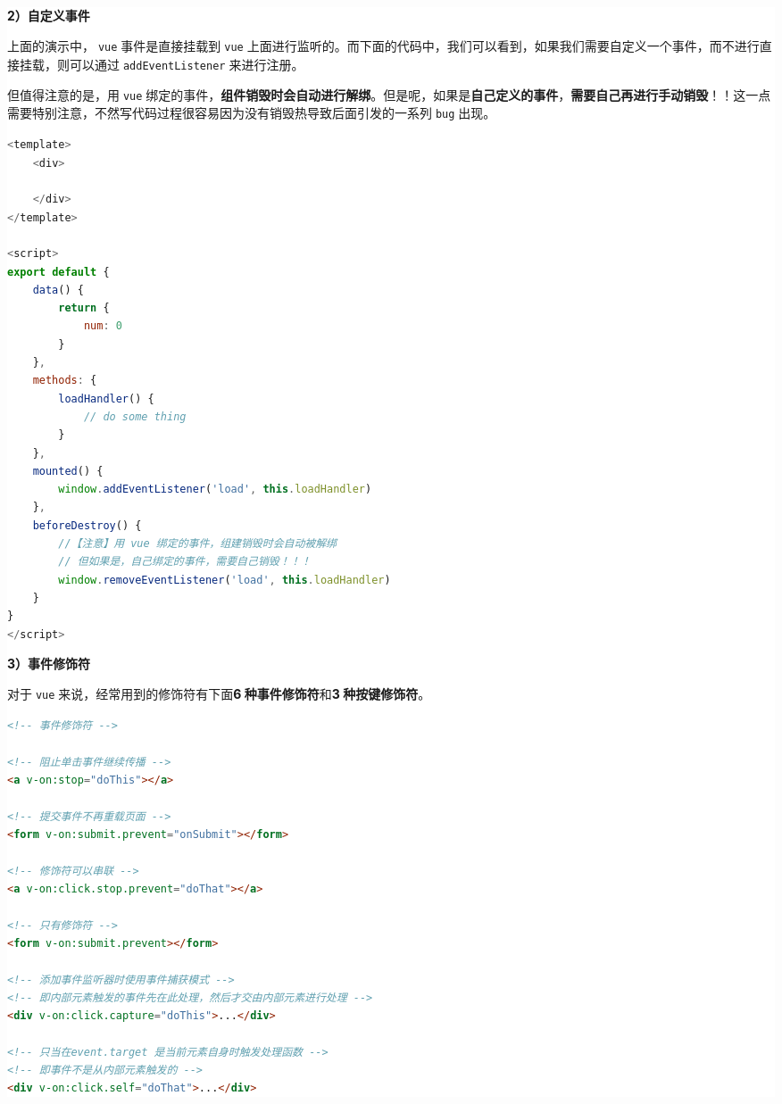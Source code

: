 **2）自定义事件**

上面的演示中， `vue` 事件是直接挂载到 `vue` 上面进行监听的。而下面的代码中，我们可以看到，如果我们需要自定义一个事件，而不进行直接挂载，则可以通过 `addEventListener` 来进行注册。

但值得注意的是，用 `vue` 绑定的事件，**组件销毁时会自动进行解绑**。但是呢，如果是**自己定义的事件**，**需要自己再进行手动销毁**！！这一点需要特别注意，不然写代码过程很容易因为没有销毁热导致后面引发的一系列 `bug` 出现。

```js
<template>
    <div>

    </div>
</template>

<script>
export default {
    data() {
        return {
            num: 0
        }
    },
    methods: {
        loadHandler() {
            // do some thing
        }
    },
    mounted() {
        window.addEventListener('load', this.loadHandler)
    },
    beforeDestroy() {
        //【注意】用 vue 绑定的事件，组建销毁时会自动被解绑
        // 但如果是，自己绑定的事件，需要自己销毁！！！
        window.removeEventListener('load', this.loadHandler)
    }
}
</script>
```

**3）事件修饰符**

对于 `vue` 来说，经常用到的修饰符有下面**6 种事件修饰符**和**3 种按键修饰符**。

```html
<!-- 事件修饰符 -->

<!-- 阻止单击事件继续传播 -->
<a v-on:stop="doThis"></a>

<!-- 提交事件不再重载页面 -->
<form v-on:submit.prevent="onSubmit"></form>

<!-- 修饰符可以串联 -->
<a v-on:click.stop.prevent="doThat"></a>

<!-- 只有修饰符 -->
<form v-on:submit.prevent></form>

<!-- 添加事件监听器时使用事件捕获模式 -->
<!-- 即内部元素触发的事件先在此处理，然后才交由内部元素进行处理 -->
<div v-on:click.capture="doThis">...</div>

<!-- 只当在event.target 是当前元素自身时触发处理函数 -->
<!-- 即事件不是从内部元素触发的 -->
<div v-on:click.self="doThat">...</div>
```
